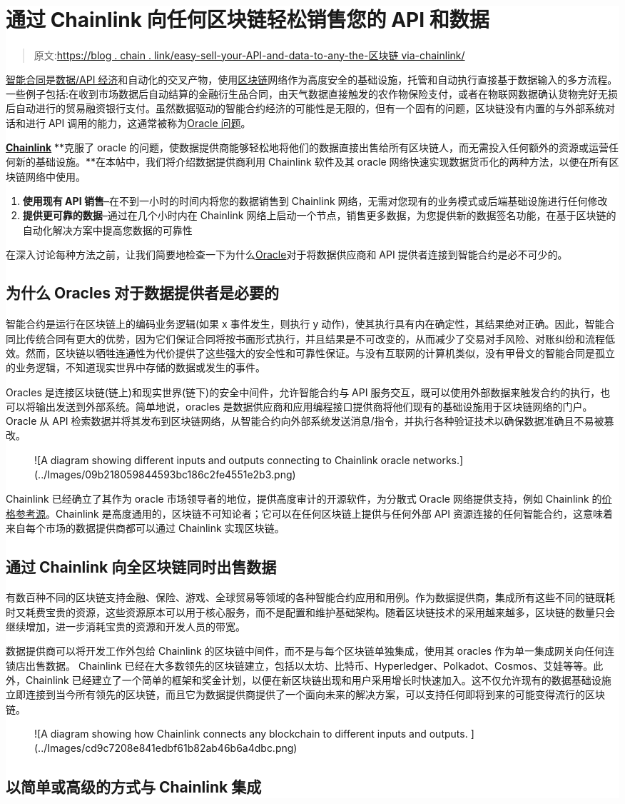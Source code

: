 # 通过 Chainlink 向任何区块链轻松销售您的 API 和数据

> 原文:[https://blog . chain . link/easy-sell-your-API-and-data-to-any-the-区块链 via-chainlink/](https://blog.chain.link/easily-sell-your-apis-and-data-to-any-blockchain-via-chainlink/)

[智能合同](https://chain.link/education/smart-contracts)是[数据/API 经济](https://blog.chain.link/understanding-how-data-and-apis-power-next-generation-economies/)和自动化的交叉产物，使用[区块链](https://blog.chain.link/what-is-a-blockchain-and-how-can-it-impact-the-world/)网络作为高度安全的基础设施，托管和自动执行直接基于数据输入的多方流程。一些例子包括:在收到市场数据后自动结算的金融衍生品合同，由天气数据直接触发的农作物保险支付，或者在物联网数据确认货物完好无损后自动进行的贸易融资银行支付。虽然数据驱动的智能合约经济的可能性是无限的，但有一个固有的问题，区块链没有内置的与外部系统对话和进行 API 调用的能力，这通常被称为[Oracle 问题](https://blog.chain.link/what-is-the-blockchain-oracle-problem/)。

[**Chainlink**](https://chain.link/) **克服了 oracle 的问题，使数据提供商能够轻松地将他们的数据直接出售给所有区块链人，而无需投入任何额外的资源或运营任何新的基础设施。**在本帖中，我们将介绍数据提供商利用 Chainlink 软件及其 oracle 网络快速实现数据货币化的两种方法，以便在所有区块链网络中使用。

1.  **使用现有 API 销售**–在不到一小时的时间内将您的数据销售到 Chainlink 网络，无需对您现有的业务模式或后端基础设施进行任何修改
2.  **提供更可靠的数据**–通过在几个小时内在 Chainlink 网络上启动一个节点，销售更多数据，为您提供新的数据签名功能，在基于区块链的自动化解决方案中提高您数据的可靠性

在深入讨论每种方法之前，让我们简要地检查一下为什么[Oracle](https://chain.link/education/blockchain-oracles)对于将数据供应商和 API 提供者连接到智能合约是必不可少的。

## **为什么 Oracles 对于数据提供者是必要的**

智能合约是运行在区块链上的编码业务逻辑(如果 x 事件发生，则执行 y 动作)，使其执行具有内在确定性，其结果绝对正确。因此，智能合同比传统合同有更大的优势，因为它们保证合同将按书面形式执行，并且结果是不可改变的，从而减少了交易对手风险、对账纠纷和流程低效。然而，区块链以牺牲连通性为代价提供了这些强大的安全性和可靠性保证。与没有互联网的计算机类似，没有甲骨文的智能合同是孤立的业务逻辑，不知道现实世界中存储的数据或发生的事件。

Oracles 是连接区块链(链上)和现实世界(链下)的安全中间件，允许智能合约与 API 服务交互，既可以使用外部数据来触发合约的执行，也可以将输出发送到外部系统。简单地说，oracles 是数据供应商和应用编程接口提供商将他们现有的基础设施用于区块链网络的门户。Oracle 从 API 检索数据并将其发布到区块链网络，从智能合约向外部系统发送消息/指令，并执行各种验证技术以确保数据准确且不易被篡改。

<figure class="kg-card kg-image-card kg-width-wide">![A diagram showing different inputs and outputs connecting to Chainlink oracle networks.](../Images/09b218059844593bc186c2fe4551e2b3.png)</figure>

Chainlink 已经确立了其作为 oracle 市场领导者的地位，提供高度审计的开源软件，为分散式 Oracle 网络提供支持，例如 Chainlink 的[价格参考源](https://feeds.chain.link/)。Chainlink 是高度通用的，区块链不可知论者；它可以在任何区块链上提供与任何外部 API 资源连接的任何智能合约，这意味着来自每个市场的数据提供商都可以通过 Chainlink 实现区块链。

## **通过 Chainlink 向全区块链同时出售数据**

有数百种不同的区块链支持金融、保险、游戏、全球贸易等领域的各种智能合约应用和用例。作为数据提供商，集成所有这些不同的链既耗时又耗费宝贵的资源，这些资源原本可以用于核心服务，而不是配置和维护基础架构。随着区块链技术的采用越来越多，区块链的数量只会继续增加，进一步消耗宝贵的资源和开发人员的带宽。

数据提供商可以将开发工作外包给 Chainlink 的区块链中间件，而不是与每个区块链单独集成，使用其 oracles 作为单一集成网关向任何连锁店出售数据。 Chainlink 已经在大多数领先的区块链建立，包括以太坊、比特币、Hyperledger、Polkadot、Cosmos、艾娃等等。此外，Chainlink 已经建立了一个简单的框架和奖金计划，以便在新区块链出现和用户采用增长时快速加入。这不仅允许现有的数据基础设施立即连接到当今所有领先的区块链，而且它为数据提供商提供了一个面向未来的解决方案，可以支持任何即将到来的可能变得流行的区块链。

<figure class="kg-card kg-image-card kg-width-wide">![A diagram showing how Chainlink connects any blockchain to different inputs and outputs. ](../Images/cd9c7208e841edbf61b82ab46b6a4dbc.png)</figure>

## **以简单或高级的方式与 Chainlink 集成**
